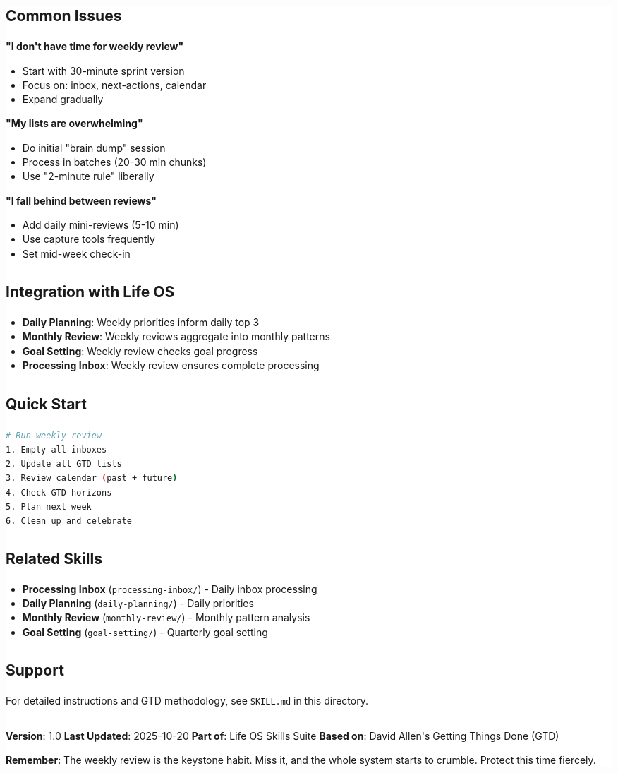 ## Common Issues

**"I don't have time for weekly review"**
- Start with 30-minute sprint version
- Focus on: inbox, next-actions, calendar
- Expand gradually

**"My lists are overwhelming"**
- Do initial "brain dump" session
- Process in batches (20-30 min chunks)
- Use "2-minute rule" liberally

**"I fall behind between reviews"**
- Add daily mini-reviews (5-10 min)
- Use capture tools frequently
- Set mid-week check-in

## Integration with Life OS

- **Daily Planning**: Weekly priorities inform daily top 3
- **Monthly Review**: Weekly reviews aggregate into monthly patterns
- **Goal Setting**: Weekly review checks goal progress
- **Processing Inbox**: Weekly review ensures complete processing

## Quick Start

```bash
# Run weekly review
1. Empty all inboxes
2. Update all GTD lists
3. Review calendar (past + future)
4. Check GTD horizons
5. Plan next week
6. Clean up and celebrate
```

## Related Skills

- **Processing Inbox** (`processing-inbox/`) - Daily inbox processing
- **Daily Planning** (`daily-planning/`) - Daily priorities
- **Monthly Review** (`monthly-review/`) - Monthly pattern analysis
- **Goal Setting** (`goal-setting/`) - Quarterly goal setting

## Support

For detailed instructions and GTD methodology, see `SKILL.md` in this directory.

---

**Version**: 1.0
**Last Updated**: 2025-10-20
**Part of**: Life OS Skills Suite
**Based on**: David Allen's Getting Things Done (GTD)

**Remember**: The weekly review is the keystone habit. Miss it, and the whole system starts to crumble. Protect this time fiercely.
